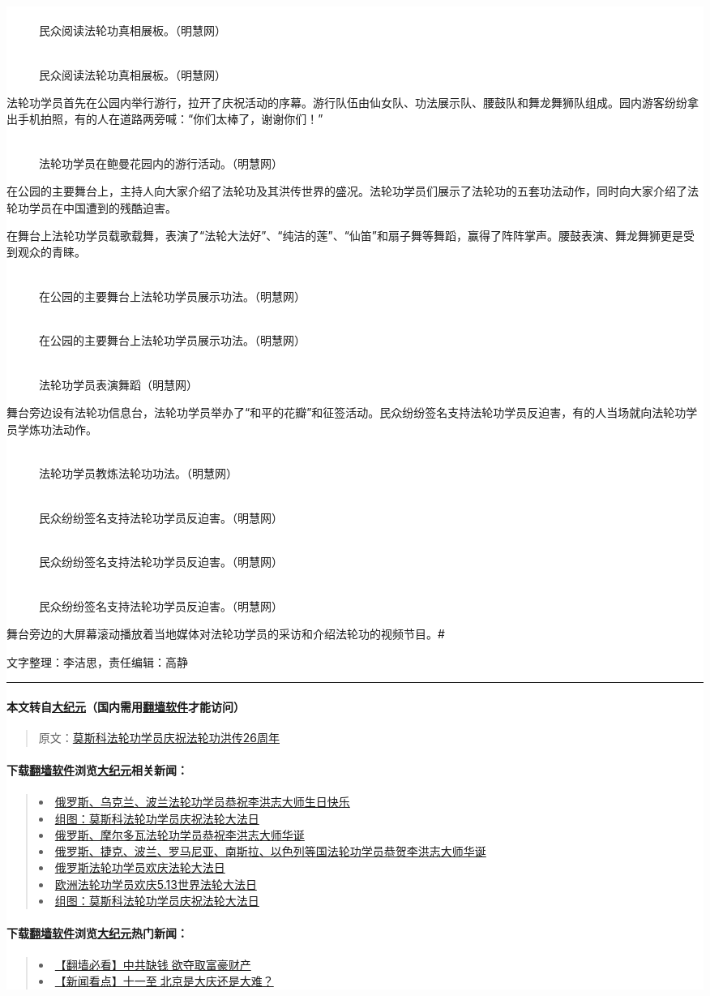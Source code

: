 <figure id="attachment_10434507" style="width: 450px" class="wp-caption aligncenter"><a href="http://i.epochtimes.com/assets/uploads/2018/05/2018-5-27-moscow-hongfa_02-ss.jpg"><img class="size-medium wp-image-10434507" src="http://i.epochtimes.com/assets/uploads/2018/05/2018-5-27-moscow-hongfa_02-ss-450x300.jpg" alt="" width="450" b="300" /></a><figcaption class="wp-caption-text">民众阅读法轮功真相展板。（明慧网）</figcaption></figure>
<figure id="attachment_10434508" style="width: 450px" class="wp-caption aligncenter"><a href="http://i.epochtimes.com/assets/uploads/2018/05/2018-5-27-moscow-hongfa_03-ss.jpg"><img class="size-medium wp-image-10434508" src="http://i.epochtimes.com/assets/uploads/2018/05/2018-5-27-moscow-hongfa_03-ss-450x300.jpg" alt="" width="450" b="300" /></a><figcaption class="wp-caption-text">民众阅读法轮功真相展板。（明慧网）</figcaption></figure>
<p>法轮功学员首先在公园内举行游行，拉开了庆祝活动的序幕。游行队伍由仙女队、功法展示队、腰鼓队和舞龙舞狮队组成。园内游客纷纷拿出手机拍照，有的人在道路两旁喊：“你们太棒了，谢谢你们！”</p>
<figure id="attachment_10434513" style="width: 450px" class="wp-caption aligncenter"><a href="http://i.epochtimes.com/assets/uploads/2018/05/2018-5-27-moscow-hongfa_04-ss.jpg"><img class="size-medium wp-image-10434513" src="http://i.epochtimes.com/assets/uploads/2018/05/2018-5-27-moscow-hongfa_04-ss-450x300.jpg" alt="" width="450" b="300" /></a><figcaption class="wp-caption-text">法轮功学员在鲍曼花园内的游行活动。（明慧网）</figcaption></figure>
<p>在公园的主要舞台上，主持人向大家介绍了法轮功及其洪传世界的盛况。法轮功学员们展示了法轮功的五套功法动作，同时向大家介绍了法轮功学员在中国遭到的残酷迫害。</p>
<p>在舞台上法轮功学员载歌载舞，表演了“法轮大法好”、“纯洁的莲”、“仙笛”和扇子舞等舞蹈，赢得了阵阵掌声。腰鼓表演、舞龙舞狮更是受到观众的青睐。</p>
<figure id="attachment_10434539" style="width: 450px" class="wp-caption aligncenter"><a href="http://i.epochtimes.com/assets/uploads/2018/05/2018-5-27-moscow-hongfa_06-ss.jpg"><img class="size-medium wp-image-10434539" src="http://i.epochtimes.com/assets/uploads/2018/05/2018-5-27-moscow-hongfa_06-ss-450x300.jpg" alt="" width="450" b="300" /></a><figcaption class="wp-caption-text">在公园的主要舞台上法轮功学员展示功法。（明慧网）</figcaption></figure>
<figure id="attachment_10434540" style="width: 450px" class="wp-caption aligncenter"><a href="http://i.epochtimes.com/assets/uploads/2018/05/2018-5-27-moscow-hongfa_07-ss.jpg"><img class="size-medium wp-image-10434540" src="http://i.epochtimes.com/assets/uploads/2018/05/2018-5-27-moscow-hongfa_07-ss-450x300.jpg" alt="" width="450" b="300" /></a><figcaption class="wp-caption-text">在公园的主要舞台上法轮功学员展示功法。（明慧网）</figcaption></figure>
<figure id="attachment_10434541" style="width: 450px" class="wp-caption aligncenter"><a href="http://i.epochtimes.com/assets/uploads/2018/05/2018-5-27-moscow-hongfa_08-ss.jpg"><img class="size-medium wp-image-10434541" src="http://i.epochtimes.com/assets/uploads/2018/05/2018-5-27-moscow-hongfa_08-ss-450x300.jpg" alt="" width="450" b="300" /></a><figcaption class="wp-caption-text">法轮功学员表演舞蹈（明慧网）</figcaption></figure>
<p>舞台旁边设有法轮功信息台，法轮功学员举办了“和平的花瓣”和征签活动。民众纷纷签名支持法轮功学员反迫害，有的人当场就向法轮功学员学炼功法动作。</p>
<figure id="attachment_10434552" style="width: 450px" class="wp-caption aligncenter"><a href="http://i.epochtimes.com/assets/uploads/2018/05/2018-5-27-moscow-hongfa_09-ss.jpg"><img class="size-medium wp-image-10434552" src="http://i.epochtimes.com/assets/uploads/2018/05/2018-5-27-moscow-hongfa_09-ss-450x338.jpg" alt="" width="450" b="338" /></a><figcaption class="wp-caption-text">法轮功学员教炼法轮功功法。（明慧网）</figcaption></figure>
<figure id="attachment_10434554" style="width: 450px" class="wp-caption aligncenter"><a href="http://i.epochtimes.com/assets/uploads/2018/05/2018-5-27-moscow-hongfa_12-ss.jpg"><img class="wp-image-10434554 size-medium" src="http://i.epochtimes.com/assets/uploads/2018/05/2018-5-27-moscow-hongfa_12-ss-450x300.jpg" alt="" width="450" b="300" /></a><figcaption class="wp-caption-text">民众纷纷签名支持法轮功学员反迫害。（明慧网）</figcaption></figure>
<figure id="attachment_10434556" style="width: 450px" class="wp-caption aligncenter"><a href="http://i.epochtimes.com/assets/uploads/2018/05/2018-5-27-moscow-hongfa_11-ss.jpg"><img class="size-medium wp-image-10434556" src="http://i.epochtimes.com/assets/uploads/2018/05/2018-5-27-moscow-hongfa_11-ss-450x300.jpg" alt="" width="450" b="300" /></a><figcaption class="wp-caption-text">民众纷纷签名支持法轮功学员反迫害。（明慧网）</figcaption></figure>
<figure id="attachment_10434553" style="width: 450px" class="wp-caption aligncenter"><a href="http://i.epochtimes.com/assets/uploads/2018/05/2018-5-27-moscow-hongfa_10-ss.jpg"><img class="size-medium wp-image-10434553" src="http://i.epochtimes.com/assets/uploads/2018/05/2018-5-27-moscow-hongfa_10-ss-450x300.jpg" alt="" width="450" b="300" /></a><figcaption class="wp-caption-text">民众纷纷签名支持法轮功学员反迫害。（明慧网）</figcaption></figure>
<p>舞台旁边的大屏幕滚动播放着当地媒体对法轮功学员的采访和介绍法轮功的视频节目。#</p>
<p>文字整理：李洁思，责任编辑：高静</p>
<hr>

#### 本文转自<a href="http://www.epochtimes.com">大纪元</a>（国内需用<a href="https://git.io/JesJV">翻墙软件</a>才能访问）
> 原文：<a href="http://www.epochtimes.com/gb/18/5/28/n10434479.htm">莫斯科法轮功学员庆祝法轮功洪传26周年</a>
#### 下载<a href="https://git.io/JesJV">翻墙软件</a>浏览<a href="http://www.epochtimes.com">大纪元</a>相关新闻：
> <li><a href="http://www.epochtimes.com/gb/16/5/13/n7893025.htm">俄罗斯、乌克兰、波兰法轮功学员恭祝李洪志大师生日快乐</a></li>
> <li><a href="http://www.epochtimes.com/gb/16/5/9/n7877886.htm">组图：莫斯科法轮功学员庆祝法轮大法日</a></li>
> <li><a href="http://www.epochtimes.com/gb/15/5/12/n4433288.htm">俄罗斯、摩尔多瓦法轮功学员恭祝李洪志大师华诞</a></li>
> <li><a href="http://www.epochtimes.com/gb/14/5/12/n4153727.htm">俄罗斯、捷克、波兰、罗马尼亚、南斯拉、以色列等国法轮功学员恭贺李洪志大师华诞</a></li>
> <li><a href="http://www.epochtimes.com/gb/10/5/19/n2913055.htm">俄罗斯法轮功学员欢庆法轮大法日</a></li>
> <li><a href="http://www.epochtimes.com/gb/10/5/13/n2907138.htm">欧洲法轮功学员欢庆5.13世界法轮大法日</a></li>
> <li><a href="https://github.com/asdfghy6/djy/blob/master/gb/16/5/9/n7877886.md">组图：莫斯科法轮功学员庆祝法轮大法日</a></li>

#### 下载<a href="https://git.io/JesJV">翻墙软件</a>浏览<a href="http://www.epochtimes.com">大纪元</a>热门新闻：
> <li><a href="http://www.epochtimes.com/gb/19/9/25/n11546931.htm">【翻墙必看】中共缺钱 欲夺取富豪财产</a></li>
> <li><a href="http://www.epochtimes.com/gb/19/9/26/n11548856.htm">【新闻看点】十一至 北京是大庆还是大难？</a></li>